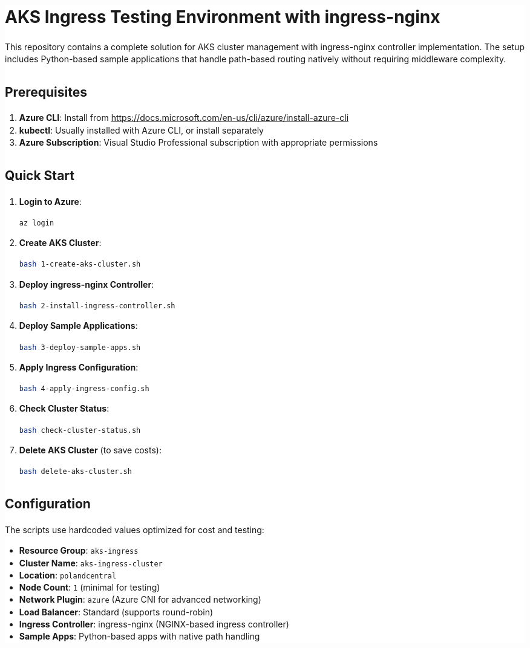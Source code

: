 # AKS Ingress Testing Environment with ingress-nginx

This repository contains a complete solution for AKS cluster management with ingress-nginx controller implementation. The setup includes Python-based sample applications that handle path-based routing natively without requiring middleware complexity.

## Prerequisites

1. **Azure CLI**: Install from https://docs.microsoft.com/en-us/cli/azure/install-azure-cli
2. **kubectl**: Usually installed with Azure CLI, or install separately
3. **Azure Subscription**: Visual Studio Professional subscription with appropriate permissions

## Quick Start

1. **Login to Azure**:
   ```bash
   az login
   ```

2. **Create AKS Cluster**:
   ```bash
   bash 1-create-aks-cluster.sh
   ```

3. **Deploy ingress-nginx Controller**:
   ```bash
   bash 2-install-ingress-controller.sh
   ```

4. **Deploy Sample Applications**:
   ```bash
   bash 3-deploy-sample-apps.sh
   ```

5. **Apply Ingress Configuration**:
   ```bash
   bash 4-apply-ingress-config.sh
   ```

6. **Check Cluster Status**:
   ```bash
   bash check-cluster-status.sh
   ```

7. **Delete AKS Cluster** (to save costs):
   ```bash
   bash delete-aks-cluster.sh
   ```

## Configuration

The scripts use hardcoded values optimized for cost and testing:

- **Resource Group**: `aks-ingress`
- **Cluster Name**: `aks-ingress-cluster`
- **Location**: `polandcentral`
- **Node Count**: `1` (minimal for testing)
- **Network Plugin**: `azure` (Azure CNI for advanced networking)
- **Load Balancer**: Standard (supports round-robin)
- **Ingress Controller**: ingress-nginx (NGINX-based ingress controller)
- **Sample Apps**: Python-based apps with native path handling
